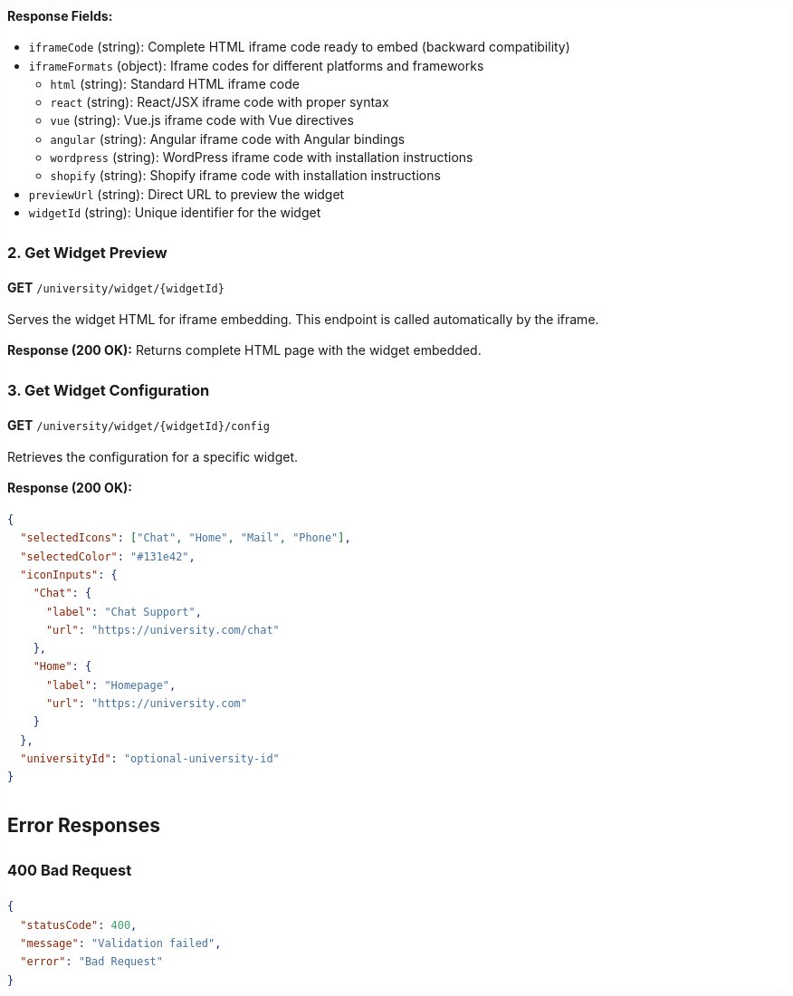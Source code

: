 **Response Fields:**
- `iframeCode` (string): Complete HTML iframe code ready to embed (backward compatibility)
- `iframeFormats` (object): Iframe codes for different platforms and frameworks
  - `html` (string): Standard HTML iframe code
  - `react` (string): React/JSX iframe code with proper syntax
  - `vue` (string): Vue.js iframe code with Vue directives
  - `angular` (string): Angular iframe code with Angular bindings
  - `wordpress` (string): WordPress iframe code with installation instructions
  - `shopify` (string): Shopify iframe code with installation instructions
- `previewUrl` (string): Direct URL to preview the widget
- `widgetId` (string): Unique identifier for the widget

### 2. Get Widget Preview
**GET** `/university/widget/{widgetId}`

Serves the widget HTML for iframe embedding. This endpoint is called automatically by the iframe.

**Response (200 OK):**
Returns complete HTML page with the widget embedded.

### 3. Get Widget Configuration
**GET** `/university/widget/{widgetId}/config`

Retrieves the configuration for a specific widget.

**Response (200 OK):**
```json
{
  "selectedIcons": ["Chat", "Home", "Mail", "Phone"],
  "selectedColor": "#131e42",
  "iconInputs": {
    "Chat": {
      "label": "Chat Support",
      "url": "https://university.com/chat"
    },
    "Home": {
      "label": "Homepage",
      "url": "https://university.com"
    }
  },
  "universityId": "optional-university-id"
}
```

## Error Responses

### 400 Bad Request
```json
{
  "statusCode": 400,
  "message": "Validation failed",
  "error": "Bad Request"
}
```
